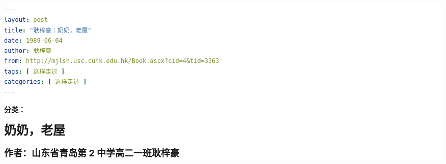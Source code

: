 ```yaml
---
layout: post
title: "耿梓豪：奶奶，老屋"
date: 1989-06-04
author: 耿梓豪
from: http://mjlsh.usc.cuhk.edu.hk/Book.aspx?cid=4&tid=3363
tags: [ 这样走过 ]
categories: [ 这样走过 ]
---
```


<div style="margin: 15px 10px 10px 0px;">
 <div>
  <span id="ctl00_ContentPlaceHolder1_chapter1_SubjectLabel" style="font-weight:bold;text-decoration:underline;">
   分类：
  </span>
 </div>
 
 
 
 
 
 <p class="MsoNormal">
  <o:p>
   <b>
    <font size="4">
    </font>
   </b>
  </o:p>
 </p>
 <p class="MsoNormal">
  <b>
   <span lang="ZH-CN" style="font-family: 宋体;">
    <font size="5">
     奶奶，老屋
    </font>
   </span>
   <font size="4">
    <o:p>
    </o:p>
   </font>
  </b>
 </p>
 <p class="MsoNormal">
  <b>
   <font size="4">
    <span lang="ZH-CN" style="font-family:宋体;mso-ascii-font-family:
Calibri;mso-ascii-theme-font:minor-latin;mso-fareast-font-family:宋体;mso-fareast-theme-font:
minor-fareast">
     作者：山东省青岛第
    </span>
    2
    <span lang="ZH-CN" style="font-family:宋体;
mso-ascii-font-family:Calibri;mso-ascii-theme-font:minor-latin;mso-fareast-font-family:
宋体;mso-fareast-theme-font:minor-fareast">
     中学高二一班耿梓豪
    </span>
   </font>
  </b>
  <o:p>
  </o:p>
 </p>
 <p class="MsoNormal">
  <o:p>